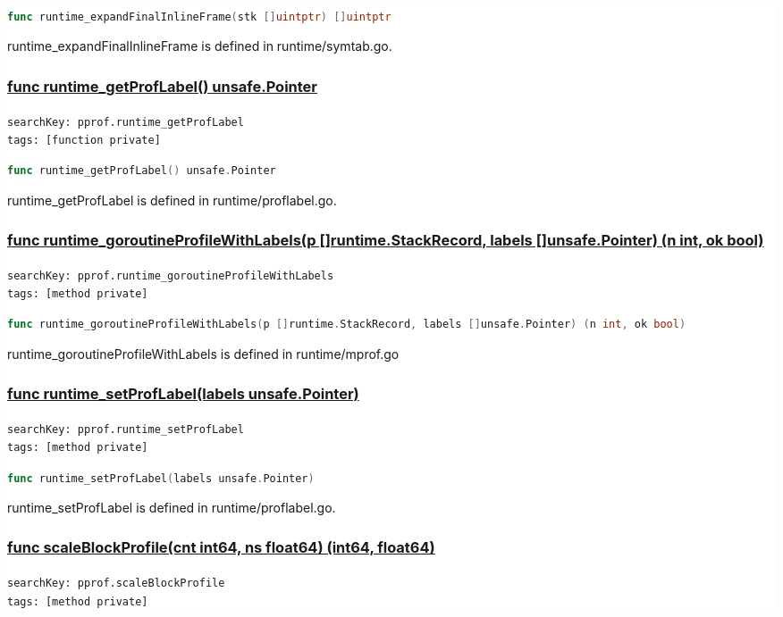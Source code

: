 ```Go
func runtime_expandFinalInlineFrame(stk []uintptr) []uintptr
```

runtime_expandFinalInlineFrame is defined in runtime/symtab.go. 

### <a id="runtime_getProfLabel" href="#runtime_getProfLabel">func runtime_getProfLabel() unsafe.Pointer</a>

```
searchKey: pprof.runtime_getProfLabel
tags: [function private]
```

```Go
func runtime_getProfLabel() unsafe.Pointer
```

runtime_getProfLabel is defined in runtime/proflabel.go. 

### <a id="runtime_goroutineProfileWithLabels" href="#runtime_goroutineProfileWithLabels">func runtime_goroutineProfileWithLabels(p []runtime.StackRecord, labels []unsafe.Pointer) (n int, ok bool)</a>

```
searchKey: pprof.runtime_goroutineProfileWithLabels
tags: [method private]
```

```Go
func runtime_goroutineProfileWithLabels(p []runtime.StackRecord, labels []unsafe.Pointer) (n int, ok bool)
```

runtime_goroutineProfileWithLabels is defined in runtime/mprof.go 

### <a id="runtime_setProfLabel" href="#runtime_setProfLabel">func runtime_setProfLabel(labels unsafe.Pointer)</a>

```
searchKey: pprof.runtime_setProfLabel
tags: [method private]
```

```Go
func runtime_setProfLabel(labels unsafe.Pointer)
```

runtime_setProfLabel is defined in runtime/proflabel.go. 

### <a id="scaleBlockProfile" href="#scaleBlockProfile">func scaleBlockProfile(cnt int64, ns float64) (int64, float64)</a>

```
searchKey: pprof.scaleBlockProfile
tags: [method private]
```
